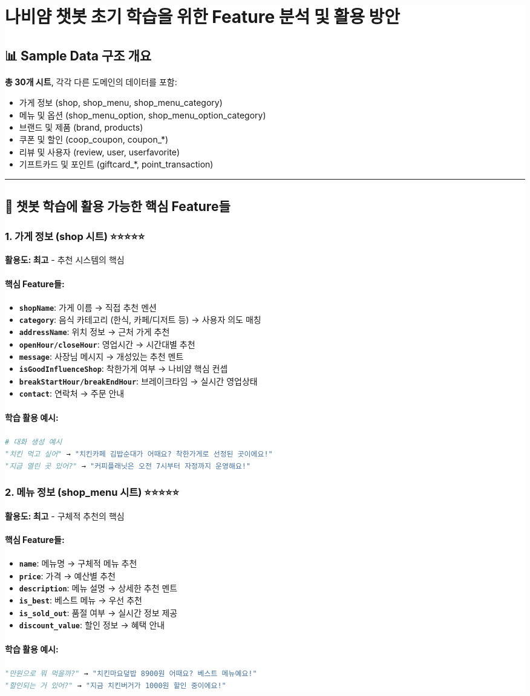 # 나비얌 챗봇 초기 학습을 위한 Feature 분석 및 활용 방안

## 📊 Sample Data 구조 개요

**총 30개 시트**, 각각 다른 도메인의 데이터를 포함:
- 가게 정보 (shop, shop_menu, shop_menu_category)
- 메뉴 및 옵션 (shop_menu_option, shop_menu_option_category)
- 브랜드 및 제품 (brand, products)
- 쿠폰 및 할인 (coop_coupon, coupon_*)
- 리뷰 및 사용자 (review, user, userfavorite)
- 기프트카드 및 포인트 (giftcard_*, point_transaction)

---

## 🎯 챗봇 학습에 활용 가능한 핵심 Feature들

### 1. **가게 정보 (shop 시트)** ⭐⭐⭐⭐⭐
**활용도: 최고** - 추천 시스템의 핵심

#### 핵심 Feature들:
- **`shopName`**: 가게 이름 → 직접 추천 멘션
- **`category`**: 음식 카테고리 (한식, 카페/디저트 등) → 사용자 의도 매칭
- **`addressName`**: 위치 정보 → 근처 가게 추천
- **`openHour/closeHour`**: 영업시간 → 시간대별 추천
- **`message`**: 사장님 메시지 → 개성있는 추천 멘트
- **`isGoodInfluenceShop`**: 착한가게 여부 → 나비얌 핵심 컨셉
- **`breakStartHour/breakEndHour`**: 브레이크타임 → 실시간 영업상태
- **`contact`**: 연락처 → 주문 안내

#### 학습 활용 예시:
```python
# 대화 생성 예시
"치킨 먹고 싶어" → "치킨카페 김밥순대가 어때요? 착한가게로 선정된 곳이에요!"
"지금 열린 곳 있어?" → "커피플래닛은 오전 7시부터 자정까지 운영해요!"
```

### 2. **메뉴 정보 (shop_menu 시트)** ⭐⭐⭐⭐⭐
**활용도: 최고** - 구체적 추천의 핵심

#### 핵심 Feature들:
- **`name`**: 메뉴명 → 구체적 메뉴 추천
- **`price`**: 가격 → 예산별 추천
- **`description`**: 메뉴 설명 → 상세한 추천 멘트
- **`is_best`**: 베스트 메뉴 → 우선 추천
- **`is_sold_out`**: 품절 여부 → 실시간 정보 제공
- **`discount_value`**: 할인 정보 → 혜택 안내

#### 학습 활용 예시:
```python
"만원으로 뭐 먹을까?" → "치킨마요덮밥 8900원 어때요? 베스트 메뉴예요!"
"할인되는 거 있어?" → "지금 치킨버거가 1000원 할인 중이에요!"
```
